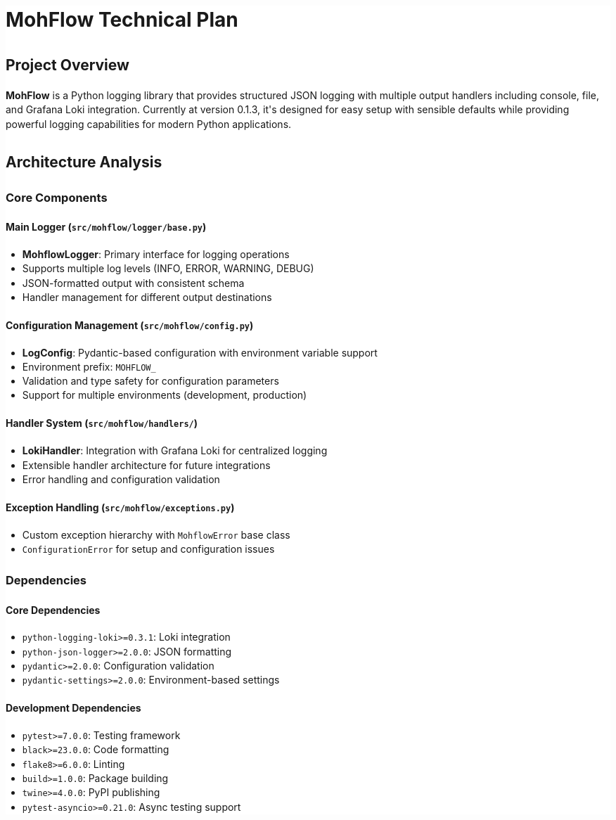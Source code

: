 # MohFlow Technical Plan

## Project Overview

**MohFlow** is a Python logging library that provides structured JSON logging with multiple output handlers including console, file, and Grafana Loki integration. Currently at version 0.1.3, it's designed for easy setup with sensible defaults while providing powerful logging capabilities for modern Python applications.

## Architecture Analysis

### Core Components

#### Main Logger (`src/mohflow/logger/base.py`)

- **MohflowLogger**: Primary interface for logging operations
- Supports multiple log levels (INFO, ERROR, WARNING, DEBUG)
- JSON-formatted output with consistent schema
- Handler management for different output destinations

#### Configuration Management (`src/mohflow/config.py`)

- **LogConfig**: Pydantic-based configuration with environment variable support
- Environment prefix: `MOHFLOW_`
- Validation and type safety for configuration parameters
- Support for multiple environments (development, production)

#### Handler System (`src/mohflow/handlers/`)

- **LokiHandler**: Integration with Grafana Loki for centralized logging
- Extensible handler architecture for future integrations
- Error handling and configuration validation

#### Exception Handling (`src/mohflow/exceptions.py`)

- Custom exception hierarchy with `MohflowError` base class
- `ConfigurationError` for setup and configuration issues

### Dependencies

#### Core Dependencies

- `python-logging-loki>=0.3.1`: Loki integration
- `python-json-logger>=2.0.0`: JSON formatting
- `pydantic>=2.0.0`: Configuration validation
- `pydantic-settings>=2.0.0`: Environment-based settings

#### Development Dependencies

- `pytest>=7.0.0`: Testing framework
- `black>=23.0.0`: Code formatting
- `flake8>=6.0.0`: Linting
- `build>=1.0.0`: Package building
- `twine>=4.0.0`: PyPI publishing
- `pytest-asyncio>=0.21.0`: Async testing support
